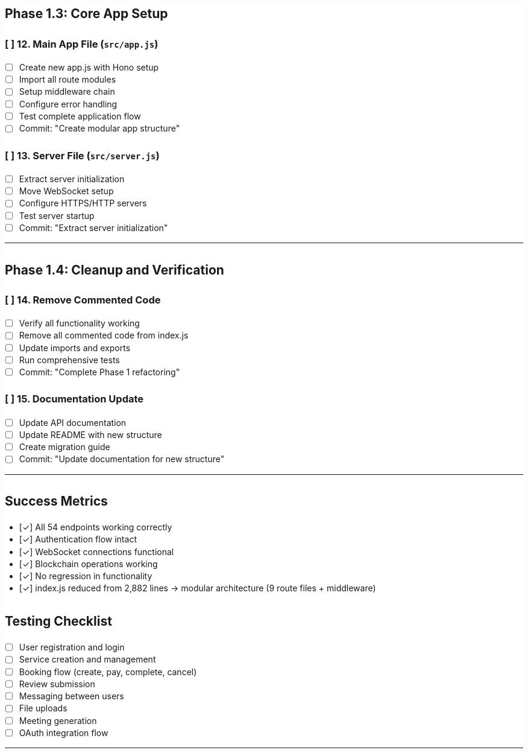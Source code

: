
## Phase 1.3: Core App Setup

### [ ] 12. Main App File (`src/app.js`)
- [ ] Create new app.js with Hono setup
- [ ] Import all route modules
- [ ] Setup middleware chain
- [ ] Configure error handling
- [ ] Test complete application flow
- [ ] Commit: "Create modular app structure"

### [ ] 13. Server File (`src/server.js`)
- [ ] Extract server initialization
- [ ] Move WebSocket setup
- [ ] Configure HTTPS/HTTP servers
- [ ] Test server startup
- [ ] Commit: "Extract server initialization"

---

## Phase 1.4: Cleanup and Verification

### [ ] 14. Remove Commented Code
- [ ] Verify all functionality working
- [ ] Remove all commented code from index.js
- [ ] Update imports and exports
- [ ] Run comprehensive tests
- [ ] Commit: "Complete Phase 1 refactoring"

### [ ] 15. Documentation Update
- [ ] Update API documentation
- [ ] Update README with new structure
- [ ] Create migration guide
- [ ] Commit: "Update documentation for new structure"

---

## Success Metrics
- [✓] All 54 endpoints working correctly
- [✓] Authentication flow intact
- [✓] WebSocket connections functional
- [✓] Blockchain operations working
- [✓] No regression in functionality
- [✓] index.js reduced from 2,882 lines → modular architecture (9 route files + middleware)

## Testing Checklist
- [ ] User registration and login
- [ ] Service creation and management
- [ ] Booking flow (create, pay, complete, cancel)
- [ ] Review submission
- [ ] Messaging between users
- [ ] File uploads
- [ ] Meeting generation
- [ ] OAuth integration flow

---